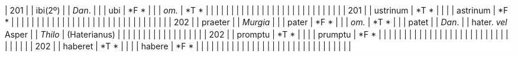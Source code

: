 | 201 |  | ibi(2º)                                                                                                                                          |                                   | *Dan*.                    |                          |                   | ubi                                                       | *F *             |                              |                                                                        | *om.*                                   | *T *              |               |                                                                                                                                               |                        |                     |                     |                         |                    |               |         |                        |          |          |  |                                                                                                                                 |                  |      |  |            |  |  |  |  |  |  |  |  |
| 201 |  | ustrinum                                                                                                                                         | *T *                              |                           |                          |                   | astrinum                                                  | *F *             |                              |                                                                        |                                         |                   |               |                                                                                                                                               |                        |                     |                     |                         |                    |               |         |                        |          |          |  |                                                                                                                                 |                  |      |  |            |  |  |  |  |  |  |  |  |
| 202 |  | praeter                                                                                                                                          |                                   | *Murgia*                  |                          |                   | pater                                                     | *F *             |                              |                                                                        | *om.*                                   | *T *              |               |                                                                                                                                               | patet                  |                     | *Dan*.              |                         | hater. *vel* Asper |               | *Thilo* | (Haterianus)           |          |          |  |                                                                                                                                 |                  |      |  |            |  |  |  |  |  |  |  |  |
| 202 |  | promptu                                                                                                                                          | *T *                              |                           |                          |                   | prumptu                                                   | *F *             |                              |                                                                        |                                         |                   |               |                                                                                                                                               |                        |                     |                     |                         |                    |               |         |                        |          |          |  |                                                                                                                                 |                  |      |  |            |  |  |  |  |  |  |  |  |
| 202 |  | haberet                                                                                                                                          | *T *                              |                           |                          |                   | habere                                                    | *F *             |                              |                                                                        |                                         |                   |               |                                                                                                                                               |                        |                     |                     |                         |                    |               |         |                        |          |          |  |                                                                                                                                 |                  |      |  |            |  |  |  |  |  |  |  |  |
